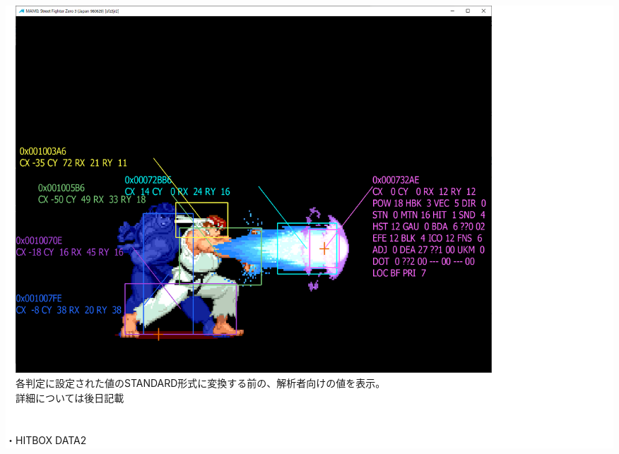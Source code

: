 　<img src="./pic/HITBOX DATA1_ADVANCED.png" height="520"><br>
　各判定に設定された値のSTANDARD形式に変換する前の、解析者向けの値を表示。<br>
　詳細については後日記載<br>
<br>
<br>
・HITBOX DATA2<br>